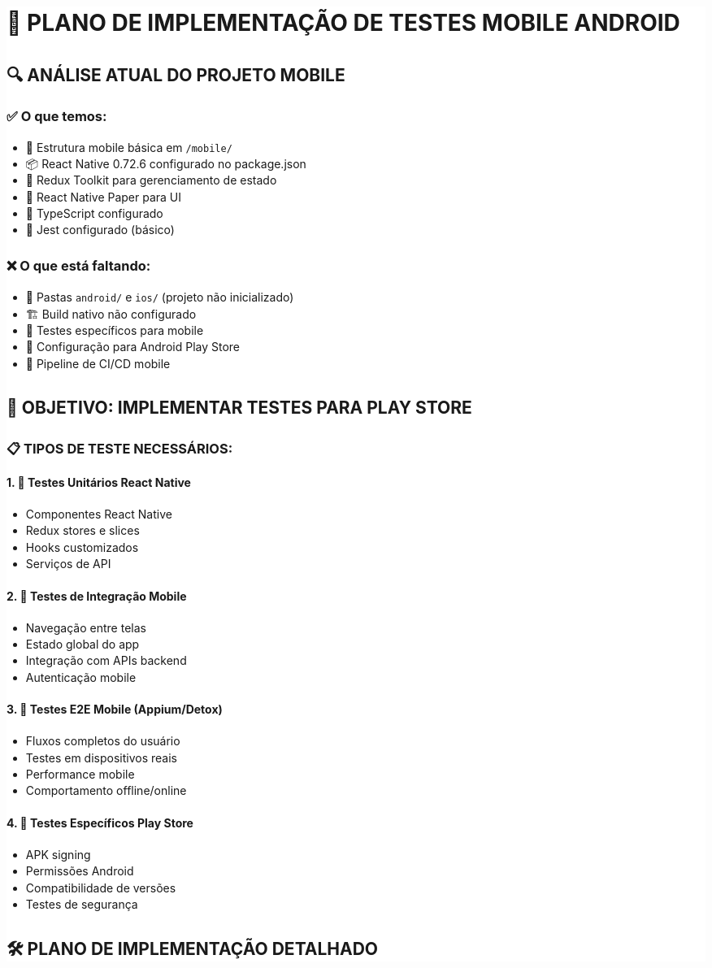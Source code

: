 # 📱 PLANO DE IMPLEMENTAÇÃO DE TESTES MOBILE ANDROID

## 🔍 **ANÁLISE ATUAL DO PROJETO MOBILE**

### ✅ **O que temos:**
- 📁 Estrutura mobile básica em `/mobile/`
- 📦 React Native 0.72.6 configurado no package.json
- 🧩 Redux Toolkit para gerenciamento de estado
- 🎨 React Native Paper para UI
- 📝 TypeScript configurado
- 🧪 Jest configurado (básico)

### ❌ **O que está faltando:**
- 📂 Pastas `android/` e `ios/` (projeto não inicializado)
- 🏗️ Build nativo não configurado
- 🧪 Testes específicos para mobile
- 📲 Configuração para Android Play Store
- 🔧 Pipeline de CI/CD mobile

## 🎯 **OBJETIVO: IMPLEMENTAR TESTES PARA PLAY STORE**

### 📋 **TIPOS DE TESTE NECESSÁRIOS:**

#### 1. **🧪 Testes Unitários React Native**
- Componentes React Native
- Redux stores e slices
- Hooks customizados
- Serviços de API

#### 2. **🔄 Testes de Integração Mobile**
- Navegação entre telas
- Estado global do app
- Integração com APIs backend
- Autenticação mobile

#### 3. **📲 Testes E2E Mobile (Appium/Detox)**
- Fluxos completos do usuário
- Testes em dispositivos reais
- Performance mobile
- Comportamento offline/online

#### 4. **🏪 Testes Específicos Play Store**
- APK signing
- Permissões Android
- Compatibilidade de versões
- Testes de segurança

## 🛠️ **PLANO DE IMPLEMENTAÇÃO DETALHADO**

